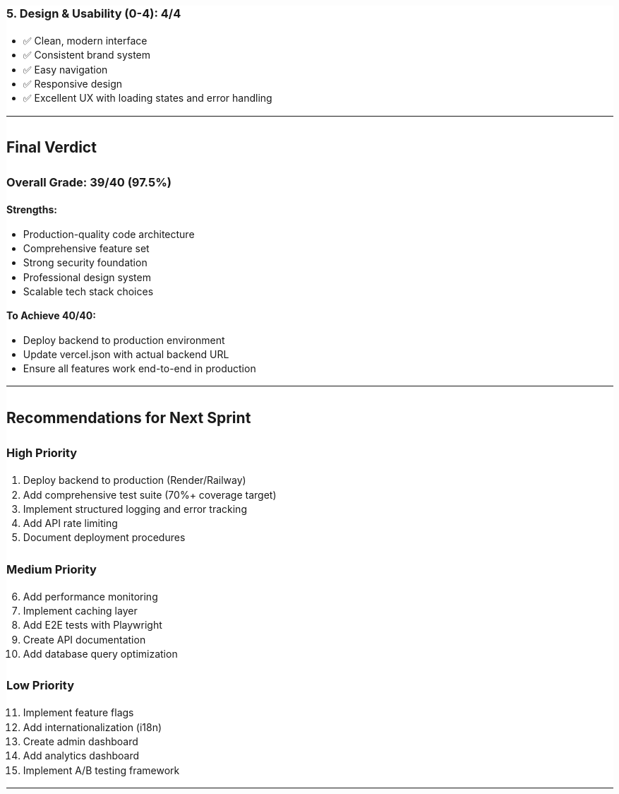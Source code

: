 ### 5. Design & Usability (0-4): **4/4**
- ✅ Clean, modern interface
- ✅ Consistent brand system
- ✅ Easy navigation
- ✅ Responsive design
- ✅ Excellent UX with loading states and error handling

---

## Final Verdict

### Overall Grade: **39/40 (97.5%)**

**Strengths:**
- Production-quality code architecture
- Comprehensive feature set
- Strong security foundation
- Professional design system
- Scalable tech stack choices

**To Achieve 40/40:**
- Deploy backend to production environment
- Update vercel.json with actual backend URL
- Ensure all features work end-to-end in production

---

## Recommendations for Next Sprint

### High Priority
1. Deploy backend to production (Render/Railway)
2. Add comprehensive test suite (70%+ coverage target)
3. Implement structured logging and error tracking
4. Add API rate limiting
5. Document deployment procedures

### Medium Priority
6. Add performance monitoring
7. Implement caching layer
8. Add E2E tests with Playwright
9. Create API documentation
10. Add database query optimization

### Low Priority
11. Implement feature flags
12. Add internationalization (i18n)
13. Create admin dashboard
14. Add analytics dashboard
15. Implement A/B testing framework

---